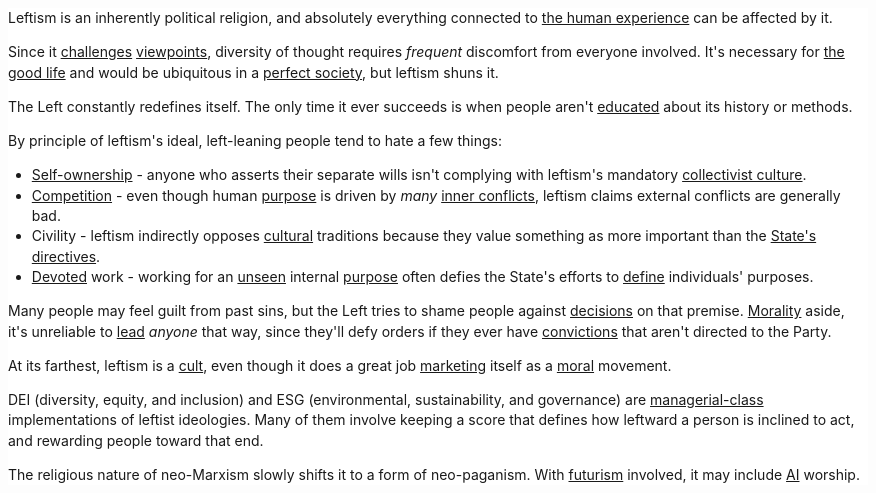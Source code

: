 Leftism is an inherently political religion, and absolutely everything connected to [the human experience](humanity-universals.md) can be affected by it.

Since it [challenges](people-conflicts-inner.md) [viewpoints](people-image-why.md), diversity of thought requires *frequent* discomfort from everyone involved. It's necessary for [the good life](goodlife.md) and would be ubiquitous in a [perfect society](politics-perfectsociety.md), but leftism shuns it.

The Left constantly redefines itself. The only time it ever succeeds is when people aren't [educated](understanding.md) about its history or methods.

By principle of leftism's ideal, left-leaning people tend to hate a few things:

- [Self-ownership](success-1_why.md) - anyone who asserts their separate wills isn't complying with leftism's mandatory [collectivist culture](people-culture.md).
- [Competition](people-conflicts-why.md) - even though human [purpose](purpose.md) is driven by *many* [inner conflicts](people-conflicts-inner.md), leftism claims external conflicts are generally bad.
- Civility - leftism indirectly opposes [cultural](people-culture.md) traditions because they value something as more important than the [State's](groups-large.md) [directives](people-rules.md).
- [Devoted](understanding-certainty.md) work - working for an [unseen](imagination.md) internal [purpose](purpose.md) often defies the State's efforts to [define](people-rules.md) individuals' purposes.

Many people may feel guilt from past sins, but the Left tries to shame people against [decisions](people-decisions.md) on that premise. [Morality](morality.md) aside, it's unreliable to [lead](groups-small.md) *anyone* that way, since they'll defy orders if they ever have [convictions](understanding-certainty.md) that aren't directed to the Party.

At its farthest, leftism is a [cult](culture-cults.md), even though it does a great job [marketing](marketing.md) itself as a [moral](morality.md) movement.

DEI (diversity, equity, and inclusion) and ESG (environmental, sustainability, and governance) are [managerial-class](groups-large.md) implementations of leftist ideologies. Many of them involve keeping a score that defines how leftward a person is inclined to act, and rewarding people toward that end.

The religious nature of neo-Marxism slowly shifts it to a form of neo-paganism. With [futurism](https://trendless.tech/trends/) involved, it may include [AI](computers-ai.md) worship.
